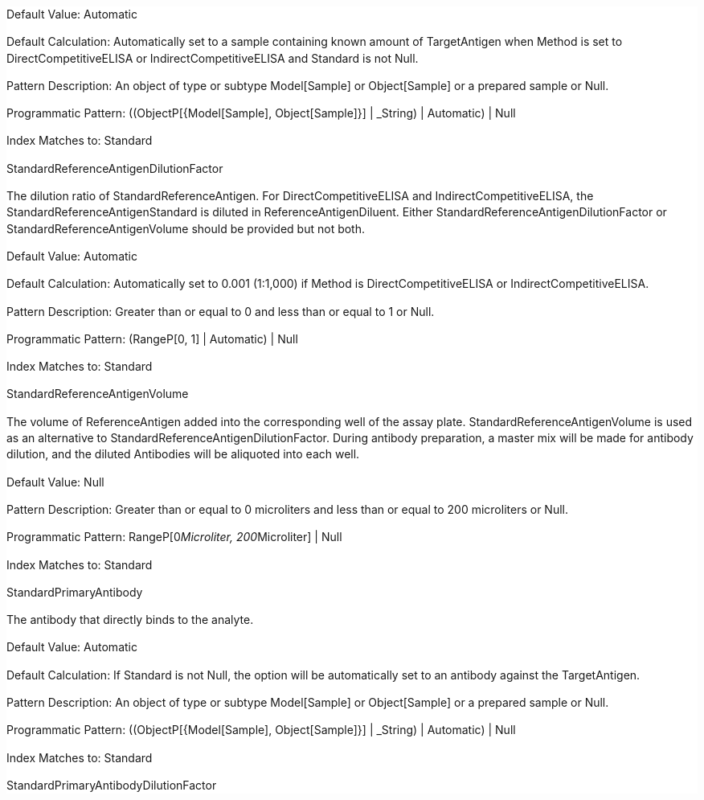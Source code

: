 Default Value: Automatic

Default Calculation: Automatically set to a sample containing known amount of TargetAntigen when Method is set to DirectCompetitiveELISA or IndirectCompetitiveELISA and Standard is not Null.

Pattern Description: An object of type or subtype Model[Sample] or Object[Sample] or a prepared sample or Null.

Programmatic Pattern: ((ObjectP[{Model[Sample], Object[Sample]}] | _String) | Automatic) | Null

Index Matches to: Standard

StandardReferenceAntigenDilutionFactor

The dilution ratio of StandardReferenceAntigen. For DirectCompetitiveELISA and IndirectCompetitiveELISA, the StandardReferenceAntigenStandard is diluted in ReferenceAntigenDiluent. Either StandardReferenceAntigenDilutionFactor or StandardReferenceAntigenVolume should be provided but not both.

Default Value: Automatic

Default Calculation: Automatically set to 0.001 (1:1,000) if Method is DirectCompetitiveELISA or IndirectCompetitiveELISA.

Pattern Description: Greater than or equal to 0 and less than or equal to 1 or Null.

Programmatic Pattern: (RangeP[0, 1] | Automatic) | Null

Index Matches to: Standard

StandardReferenceAntigenVolume

The volume of ReferenceAntigen added into the corresponding well of the assay plate. StandardReferenceAntigenVolume is used as an alternative to StandardReferenceAntigenDilutionFactor. During antibody preparation, a master mix will be made for antibody dilution, and the diluted Antibodies will be aliquoted into each well.

Default Value: Null

Pattern Description: Greater than or equal to 0 microliters and less than or equal to 200 microliters or Null.

Programmatic Pattern: RangeP[0*Microliter, 200*Microliter] | Null

Index Matches to: Standard

StandardPrimaryAntibody

The antibody that directly binds to the analyte.

Default Value: Automatic

Default Calculation: If Standard is not Null, the option will be automatically set to an antibody against the TargetAntigen.

Pattern Description: An object of type or subtype Model[Sample] or Object[Sample] or a prepared sample or Null.

Programmatic Pattern: ((ObjectP[{Model[Sample], Object[Sample]}] | _String) | Automatic) | Null

Index Matches to: Standard

StandardPrimaryAntibodyDilutionFactor
